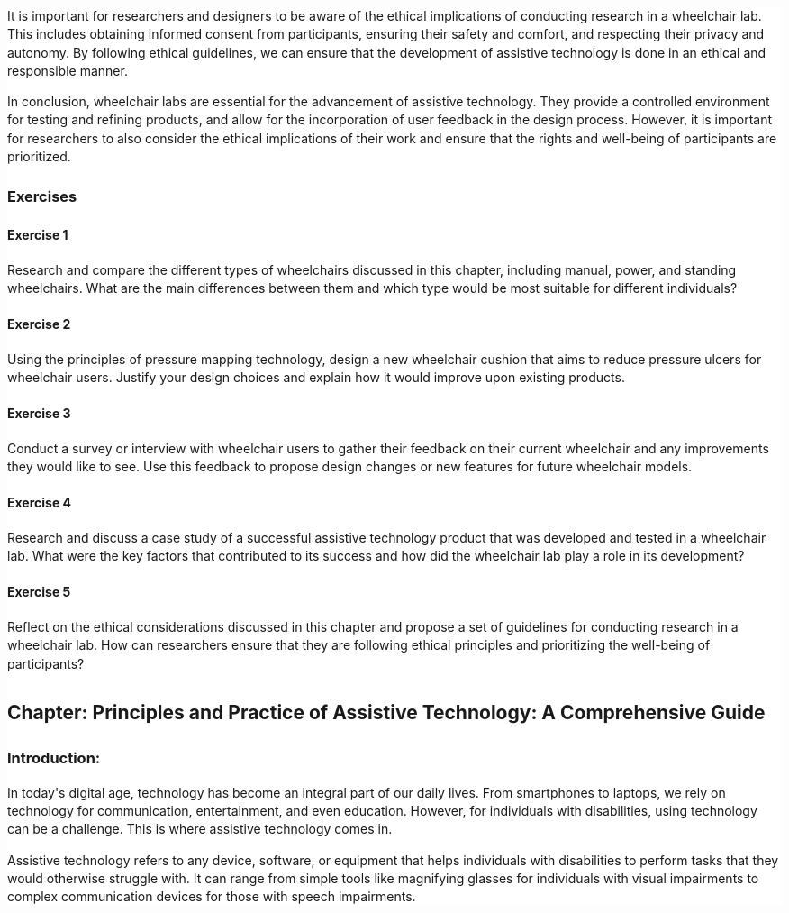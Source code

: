 It is important for researchers and designers to be aware of the ethical implications of conducting research in a wheelchair lab. This includes obtaining informed consent from participants, ensuring their safety and comfort, and respecting their privacy and autonomy. By following ethical guidelines, we can ensure that the development of assistive technology is done in an ethical and responsible manner.

In conclusion, wheelchair labs are essential for the advancement of assistive technology. They provide a controlled environment for testing and refining products, and allow for the incorporation of user feedback in the design process. However, it is important for researchers to also consider the ethical implications of their work and ensure that the rights and well-being of participants are prioritized.

### Exercises
#### Exercise 1
Research and compare the different types of wheelchairs discussed in this chapter, including manual, power, and standing wheelchairs. What are the main differences between them and which type would be most suitable for different individuals?

#### Exercise 2
Using the principles of pressure mapping technology, design a new wheelchair cushion that aims to reduce pressure ulcers for wheelchair users. Justify your design choices and explain how it would improve upon existing products.

#### Exercise 3
Conduct a survey or interview with wheelchair users to gather their feedback on their current wheelchair and any improvements they would like to see. Use this feedback to propose design changes or new features for future wheelchair models.

#### Exercise 4
Research and discuss a case study of a successful assistive technology product that was developed and tested in a wheelchair lab. What were the key factors that contributed to its success and how did the wheelchair lab play a role in its development?

#### Exercise 5
Reflect on the ethical considerations discussed in this chapter and propose a set of guidelines for conducting research in a wheelchair lab. How can researchers ensure that they are following ethical principles and prioritizing the well-being of participants?


## Chapter: Principles and Practice of Assistive Technology: A Comprehensive Guide

### Introduction:

In today's digital age, technology has become an integral part of our daily lives. From smartphones to laptops, we rely on technology for communication, entertainment, and even education. However, for individuals with disabilities, using technology can be a challenge. This is where assistive technology comes in. 

Assistive technology refers to any device, software, or equipment that helps individuals with disabilities to perform tasks that they would otherwise struggle with. It can range from simple tools like magnifying glasses for individuals with visual impairments to complex communication devices for those with speech impairments. 

